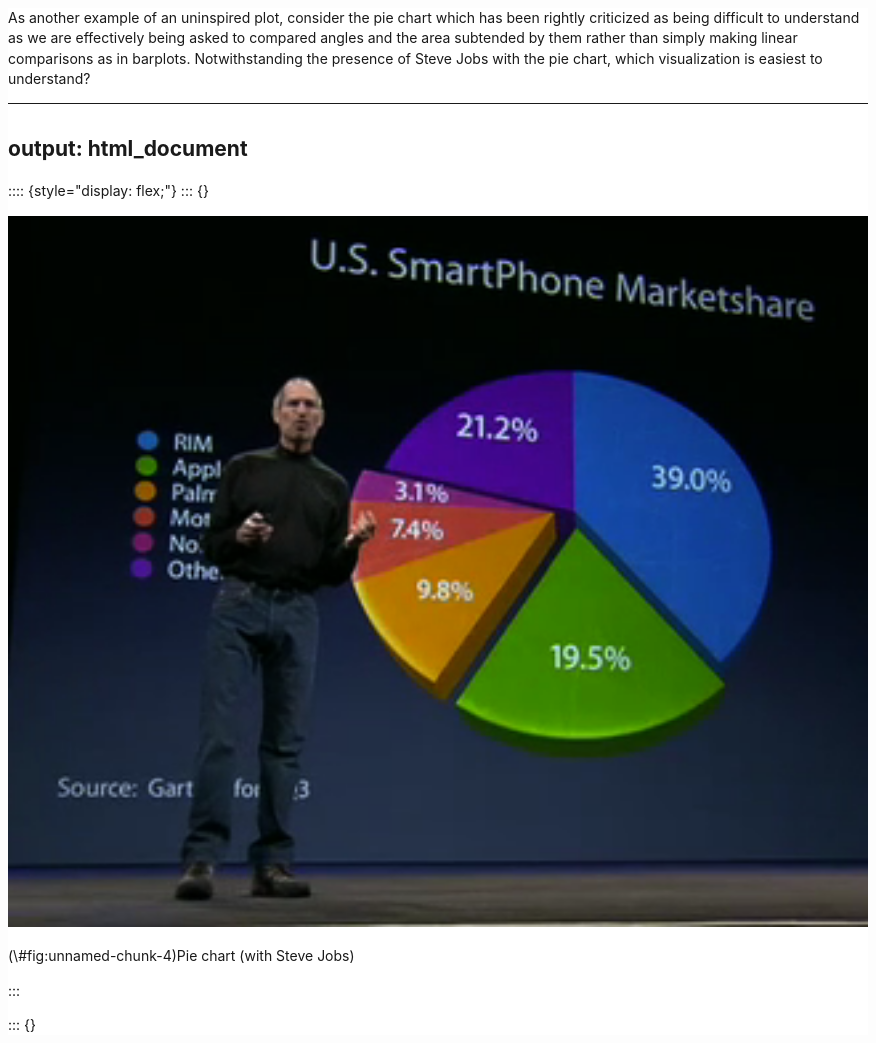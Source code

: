 As another example of an uninspired plot, consider the pie chart which has been rightly criticized as being difficult to understand as we are effectively being asked to compared angles and the area subtended by them rather than simply making linear comparisons as in barplots. Notwithstanding the presence of Steve Jobs with the pie chart, which visualization is easiest to understand?


---
output: html_document
---

:::: {style="display: flex;"}
::: {}

<div class="figure" style="text-align: left">
<img src="img/viz/jobs.png" alt="Pie chart (with Steve Jobs)" width="200%" />
<p class="caption">(\#fig:unnamed-chunk-4)Pie chart (with Steve Jobs)</p>
</div>
:::

::: {}

<div class="figure" style="text-align: right">